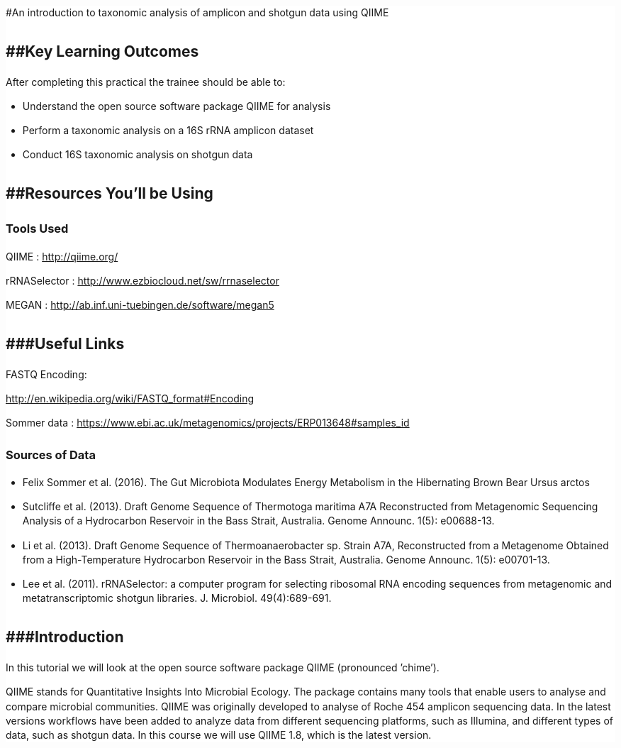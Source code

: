 #An introduction to taxonomic analysis of amplicon and shotgun data using QIIME

##Key Learning Outcomes
---------------------

After completing this practical the trainee should be able to:

-   Understand the open source software package QIIME for analysis

-   Perform a taxonomic analysis on a 16S rRNA amplicon dataset

-   Conduct 16S taxonomic analysis on shotgun data

##Resources You’ll be Using
-------------------------

### Tools Used

QIIME :  http://qiime.org/

rRNASelector :   http://www.ezbiocloud.net/sw/rrnaselector

MEGAN : http://ab.inf.uni-tuebingen.de/software/megan5

###Useful Links
------------

FASTQ Encoding:   

http://en.wikipedia.org/wiki/FASTQ_format#Encoding

Sommer data :   https://www.ebi.ac.uk/metagenomics/projects/ERP013648#samples_id

### Sources of Data

-   Felix Sommer et al. (2016). The Gut Microbiota Modulates Energy
    Metabolism in the Hibernating Brown Bear Ursus arctos

-   Sutcliffe et al. (2013). Draft Genome Sequence of Thermotoga
    maritima A7A Reconstructed from Metagenomic Sequencing Analysis of a
    Hydrocarbon Reservoir in the Bass Strait, Australia. Genome Announc.
    1(5): e00688-13.

-   Li et al. (2013). Draft Genome Sequence of Thermoanaerobacter sp.
    Strain A7A, Reconstructed from a Metagenome Obtained from a
    High-Temperature Hydrocarbon Reservoir in the Bass Strait,
    Australia. Genome Announc. 1(5): e00701-13.

-   Lee et al. (2011). rRNASelector: a computer program for selecting
    ribosomal RNA encoding sequences from metagenomic and
    metatranscriptomic shotgun libraries. J. Microbiol. 49(4):689-691.

###Introduction
------------

In this tutorial we will look at the open source software package QIIME
(pronounced ’chime’).

QIIME stands for Quantitative Insights Into Microbial Ecology. The
package contains many tools that enable users to analyse and compare
microbial communities. QIIME was originally developed to analyse of
Roche 454 amplicon sequencing data. In the latest versions workflows
have been added to analyze data from different sequencing platforms,
such as Illumina, and different types of data, such as shotgun data. In
this course we will use QIIME 1.8, which is the latest version.
